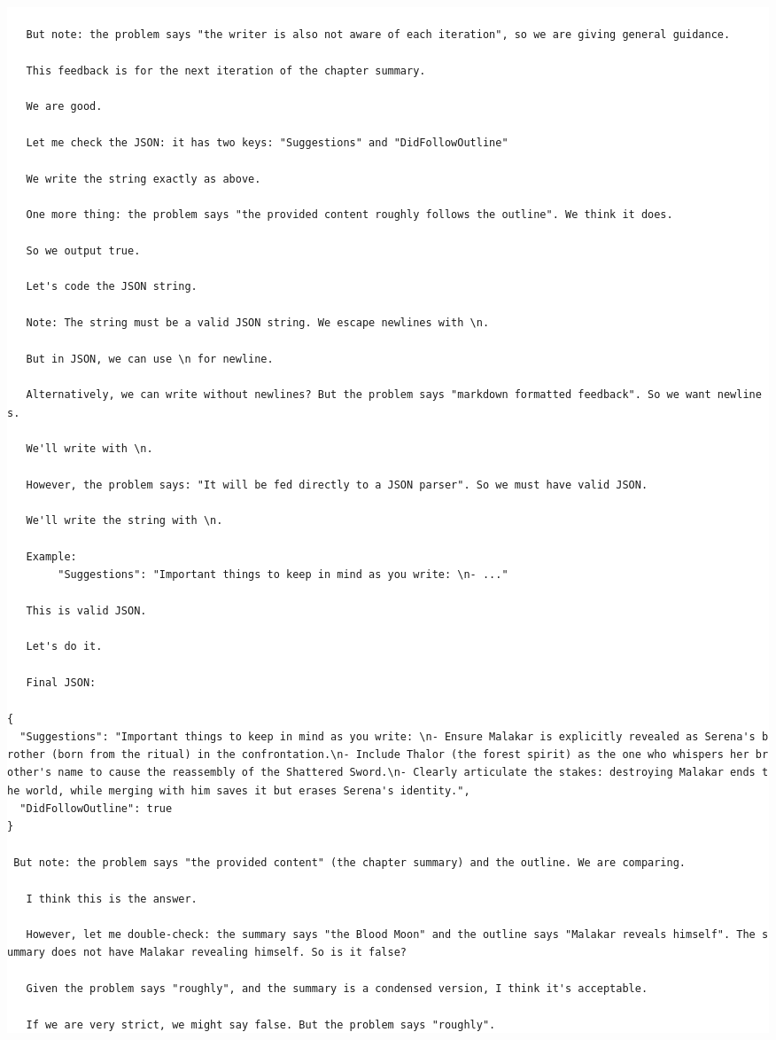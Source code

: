 ```

   But note: the problem says "the writer is also not aware of each iteration", so we are giving general guidance.

   This feedback is for the next iteration of the chapter summary.

   We are good.

   Let me check the JSON: it has two keys: "Suggestions" and "DidFollowOutline"

   We write the string exactly as above.

   One more thing: the problem says "the provided content roughly follows the outline". We think it does.

   So we output true.

   Let's code the JSON string.

   Note: The string must be a valid JSON string. We escape newlines with \n.

   But in JSON, we can use \n for newline.

   Alternatively, we can write without newlines? But the problem says "markdown formatted feedback". So we want newlines.

   We'll write with \n.

   However, the problem says: "It will be fed directly to a JSON parser". So we must have valid JSON.

   We'll write the string with \n.

   Example: 
        "Suggestions": "Important things to keep in mind as you write: \n- ..."

   This is valid JSON.

   Let's do it.

   Final JSON:

{
  "Suggestions": "Important things to keep in mind as you write: \n- Ensure Malakar is explicitly revealed as Serena's brother (born from the ritual) in the confrontation.\n- Include Thalor (the forest spirit) as the one who whispers her brother's name to cause the reassembly of the Shattered Sword.\n- Clearly articulate the stakes: destroying Malakar ends the world, while merging with him saves it but erases Serena's identity.",
  "DidFollowOutline": true
}

 But note: the problem says "the provided content" (the chapter summary) and the outline. We are comparing.

   I think this is the answer.

   However, let me double-check: the summary says "the Blood Moon" and the outline says "Malakar reveals himself". The summary does not have Malakar revealing himself. So is it false?

   Given the problem says "roughly", and the summary is a condensed version, I think it's acceptable.

   If we are very strict, we might say false. But the problem says "roughly".
```